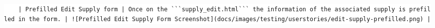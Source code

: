         | Prefilled Edit Supply form | Once on the ```supply_edit.html``` the information of the associated supply is prefilled in the form. | ![Prefilled Edit Supply Form Screenshot](docs/images/testing/userstories/edit-supply-prefilled.png) |